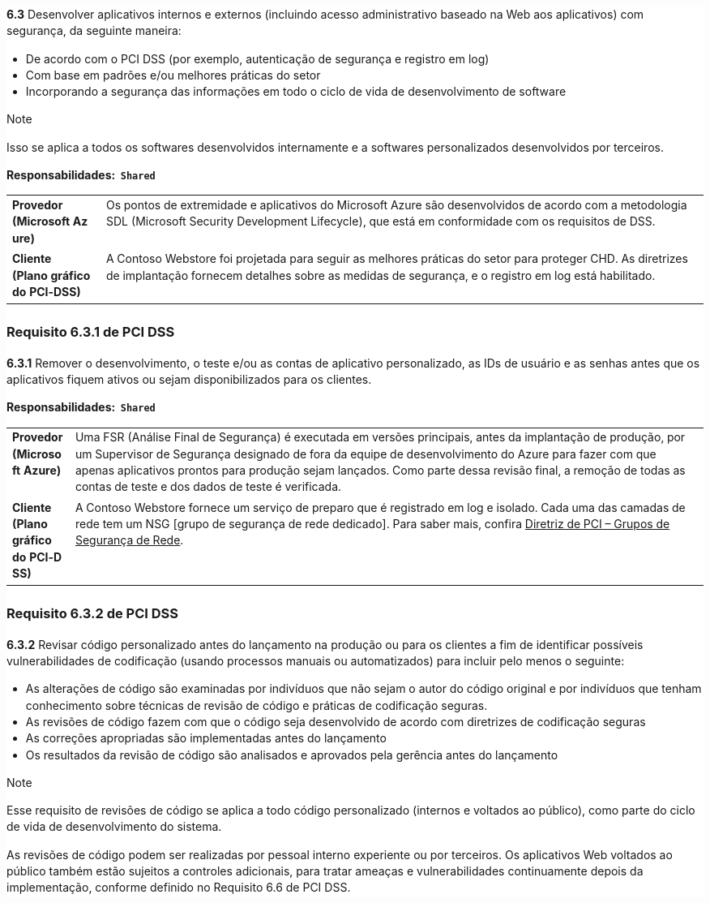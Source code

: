 **6.3** Desenvolver aplicativos internos e externos (incluindo acesso administrativo baseado na Web aos aplicativos) com segurança, da seguinte maneira:
- De acordo com o PCI DSS (por exemplo, autenticação de segurança e registro em log)
- Com base em padrões e/ou melhores práticas do setor
- Incorporando a segurança das informações em todo o ciclo de vida de desenvolvimento de software 

> [!NOTE]
> Isso se aplica a todos os softwares desenvolvidos internamente e a softwares personalizados desenvolvidos por terceiros.

**Responsabilidades:&nbsp;&nbsp;`Shared`**

|||
|---|---|
| **Provedor<br />(Microsoft&nbsp;Azure)** | Os pontos de extremidade e aplicativos do Microsoft Azure são desenvolvidos de acordo com a metodologia SDL (Microsoft Security Development Lifecycle), que está em conformidade com os requisitos de DSS. |
| **Cliente<br />(Plano gráfico do&nbsp;PCI&#8209;DSS)** | A Contoso Webstore foi projetada para seguir as melhores práticas do setor para proteger CHD. As diretrizes de implantação fornecem detalhes sobre as medidas de segurança, e o registro em log está habilitado.|



### <a name="pci-dss-requirement-631"></a>Requisito 6.3.1 de PCI DSS

**6.3.1** Remover o desenvolvimento, o teste e/ou as contas de aplicativo personalizado, as IDs de usuário e as senhas antes que os aplicativos fiquem ativos ou sejam disponibilizados para os clientes.

**Responsabilidades:&nbsp;&nbsp;`Shared`**

|||
|---|---|
| **Provedor<br />(Microsoft&nbsp;Azure)** | Uma FSR (Análise Final de Segurança) é executada em versões principais, antes da implantação de produção, por um Supervisor de Segurança designado de fora da equipe de desenvolvimento do Azure para fazer com que apenas aplicativos prontos para produção sejam lançados. Como parte dessa revisão final, a remoção de todas as contas de teste e dos dados de teste é verificada. |
| **Cliente<br />(Plano gráfico do&nbsp;PCI&#8209;DSS)** | A Contoso Webstore fornece um serviço de preparo que é registrado em log e isolado. Cada uma das camadas de rede tem um NSG [grupo de segurança de rede dedicado]. Para saber mais, confira [Diretriz de PCI – Grupos de Segurança de Rede](payment-processing-blueprint.md#network-security-groups).|



### <a name="pci-dss-requirement-632"></a>Requisito 6.3.2 de PCI DSS

**6.3.2** Revisar código personalizado antes do lançamento na produção ou para os clientes a fim de identificar possíveis vulnerabilidades de codificação (usando processos manuais ou automatizados) para incluir pelo menos o seguinte:
- As alterações de código são examinadas por indivíduos que não sejam o autor do código original e por indivíduos que tenham conhecimento sobre técnicas de revisão de código e práticas de codificação seguras.
- As revisões de código fazem com que o código seja desenvolvido de acordo com diretrizes de codificação seguras
- As correções apropriadas são implementadas antes do lançamento
- Os resultados da revisão de código são analisados e aprovados pela gerência antes do lançamento 

> [!NOTE]
> Esse requisito de revisões de código se aplica a todo código personalizado (internos e voltados ao público), como parte do ciclo de vida de desenvolvimento do sistema. 
>
> As revisões de código podem ser realizadas por pessoal interno experiente ou por terceiros. Os aplicativos Web voltados ao público também estão sujeitos a controles adicionais, para tratar ameaças e vulnerabilidades continuamente depois da implementação, conforme definido no Requisito 6.6 de PCI DSS.
